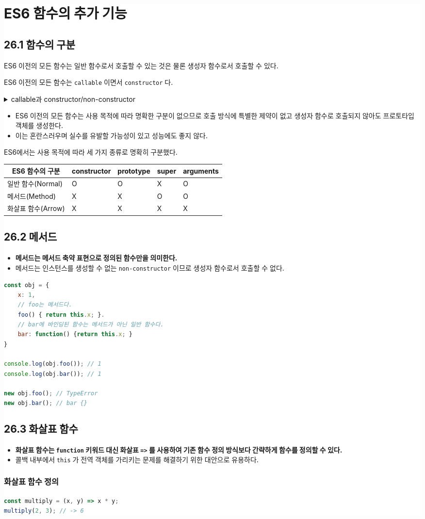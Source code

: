 # ES6 함수의 추가 기능

## 26.1 함수의 구분

ES6 이전의 모든 함수는 일반 함수로서 호출할 수 있는 것은 물론 생성자 함수로서 호출할 수 있다.

ES6 이전의 모든 함수는 `callable` 이면서 `constructor` 다.

<details><summary>callable과 constructor/non-constructor</summary></details>

- ES6 이전의 모든 함수는 사용 목적에 따라 명확한 구분이 없으므로 호출 방식에 특별한 제약이 없고 생성자 함수로 호출되지 않아도 프로토타입 객체를 생성한다.
- 이는 혼란스러우며 실수를 유발할 가능성이 있고 성능에도 좋지 않다.

ES6에서는 사용 목적에 따라 세 가지 종류로 명확히 구분했다.

| ES6 함수의 구분    | constructor | prototype | super | arguments |
| ------------------ | ----------- | --------- | ----- | --------- |
| 일반 함수(Normal)  | O           | O         | X     | O         |
| 메서드(Method)     | X           | X         | O     | O         |
| 화살표 함수(Arrow) | X           | X         | X     | X         |

## 26.2 메서드

- **메서드는 메서드 축약 표현으로 정의된 함수만을 의미한다.**
- 메서드는 인스턴스를 생성할 수 없는 `non-constructor` 이므로 생성자 함수로서 호출할 수 없다.

```jsx
const obj = {
	x: 1,
	// foo는 메서드다.
	foo() { return this.x; }.
	// bar에 바인딩된 함수는 메서드가 아닌 일반 함수다.
	bar: function() {return this.x; }
}

console.log(obj.foo()); // 1
console.log(obj.bar()); // 1

new obj.foo(); // TypeError
new obj.bar(); // bar {}
```

## 26.3 화살표 함수

- **화살표 함수는 `function` 키워드 대신 화살표 `=>` 를 사용하여 기존 함수 정의 방식보다 간략하게 함수를 정의할 수 있다.**
- 콜백 내부에서 `this` 가 전역 객체를 가리키는 문제를 해결하기 위한 대안으로 유용하다.

### 화살표 함수 정의

```jsx
const multiply = (x, y) => x * y;
multiply(2, 3); // -> 6
```
